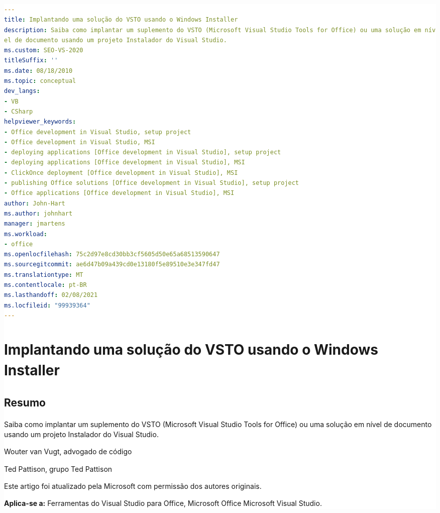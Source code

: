 ```yaml
---
title: Implantando uma solução do VSTO usando o Windows Installer
description: Saiba como implantar um suplemento do VSTO (Microsoft Visual Studio Tools for Office) ou uma solução em nível de documento usando um projeto Instalador do Visual Studio.
ms.custom: SEO-VS-2020
titleSuffix: ''
ms.date: 08/18/2010
ms.topic: conceptual
dev_langs:
- VB
- CSharp
helpviewer_keywords:
- Office development in Visual Studio, setup project
- Office development in Visual Studio, MSI
- deploying applications [Office development in Visual Studio], setup project
- deploying applications [Office development in Visual Studio], MSI
- ClickOnce deployment [Office development in Visual Studio], MSI
- publishing Office solutions [Office development in Visual Studio], setup project
- Office applications [Office development in Visual Studio], MSI
author: John-Hart
ms.author: johnhart
manager: jmartens
ms.workload:
- office
ms.openlocfilehash: 75c2d97e8cd30bb3cf5605d50e65a68513590647
ms.sourcegitcommit: ae6d47b09a439cd0e13180f5e89510e3e347fd47
ms.translationtype: MT
ms.contentlocale: pt-BR
ms.lasthandoff: 02/08/2021
ms.locfileid: "99939364"
---
```

# <a name="deploying-a-vsto-solution-using-windows-installer"></a>Implantando uma solução do VSTO usando o Windows Installer

## <a name="summary"></a>Resumo

Saiba como implantar um suplemento do VSTO (Microsoft Visual Studio Tools for Office) ou uma solução em nível de documento usando um projeto Instalador do Visual Studio.

Wouter van Vugt, advogado de código

Ted Pattison, grupo Ted Pattison

Este artigo foi atualizado pela Microsoft com permissão dos autores originais.

**Aplica-se a:** Ferramentas do Visual Studio para Office, Microsoft Office Microsoft Visual Studio.
